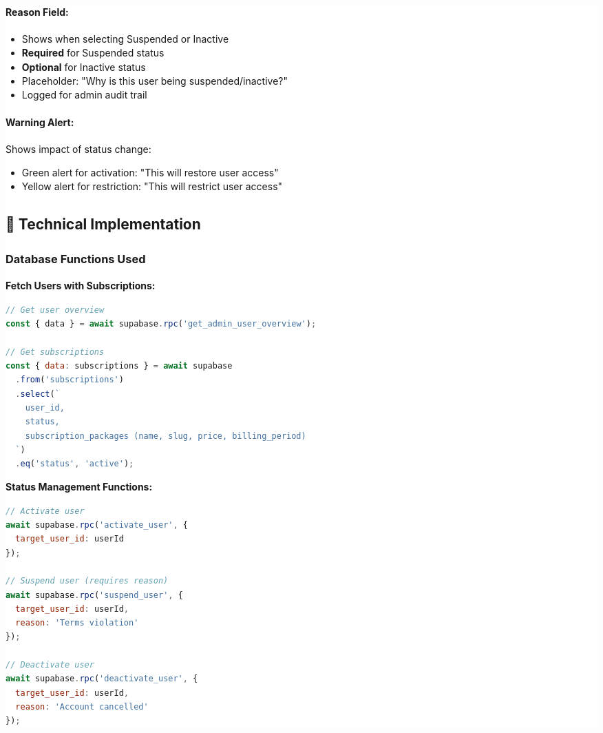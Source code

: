 #### Reason Field:
- Shows when selecting Suspended or Inactive
- **Required** for Suspended status
- **Optional** for Inactive status
- Placeholder: "Why is this user being suspended/inactive?"
- Logged for admin audit trail

#### Warning Alert:
Shows impact of status change:
- Green alert for activation: "This will restore user access"
- Yellow alert for restriction: "This will restrict user access"

## 🔧 Technical Implementation

### Database Functions Used

**Fetch Users with Subscriptions:**
```javascript
// Get user overview
const { data } = await supabase.rpc('get_admin_user_overview');

// Get subscriptions
const { data: subscriptions } = await supabase
  .from('subscriptions')
  .select(`
    user_id,
    status,
    subscription_packages (name, slug, price, billing_period)
  `)
  .eq('status', 'active');
```

**Status Management Functions:**
```javascript
// Activate user
await supabase.rpc('activate_user', {
  target_user_id: userId
});

// Suspend user (requires reason)
await supabase.rpc('suspend_user', {
  target_user_id: userId,
  reason: 'Terms violation'
});

// Deactivate user
await supabase.rpc('deactivate_user', {
  target_user_id: userId,
  reason: 'Account cancelled'
});
```
